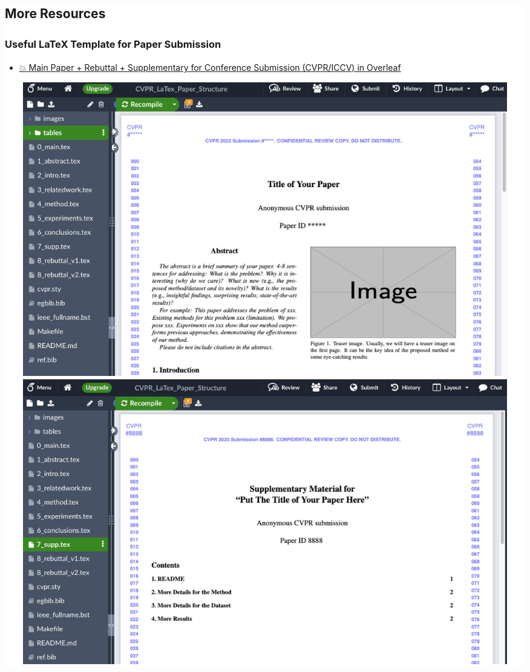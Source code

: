 ## More Resources

### Useful LaTeX Template for Paper Submission
- [:boom: Main Paper + Rebuttal + Supplementary for Conference Submission (CVPR/ICCV) in Overleaf](https://www.overleaf.com/read/nzxkcksvjhkr)

<p align="center">
    <img src='samples/cvpr_latex_structure.jpg' width="800">
    <img src='samples/cvpr_latex_supp.jpg' width="800">